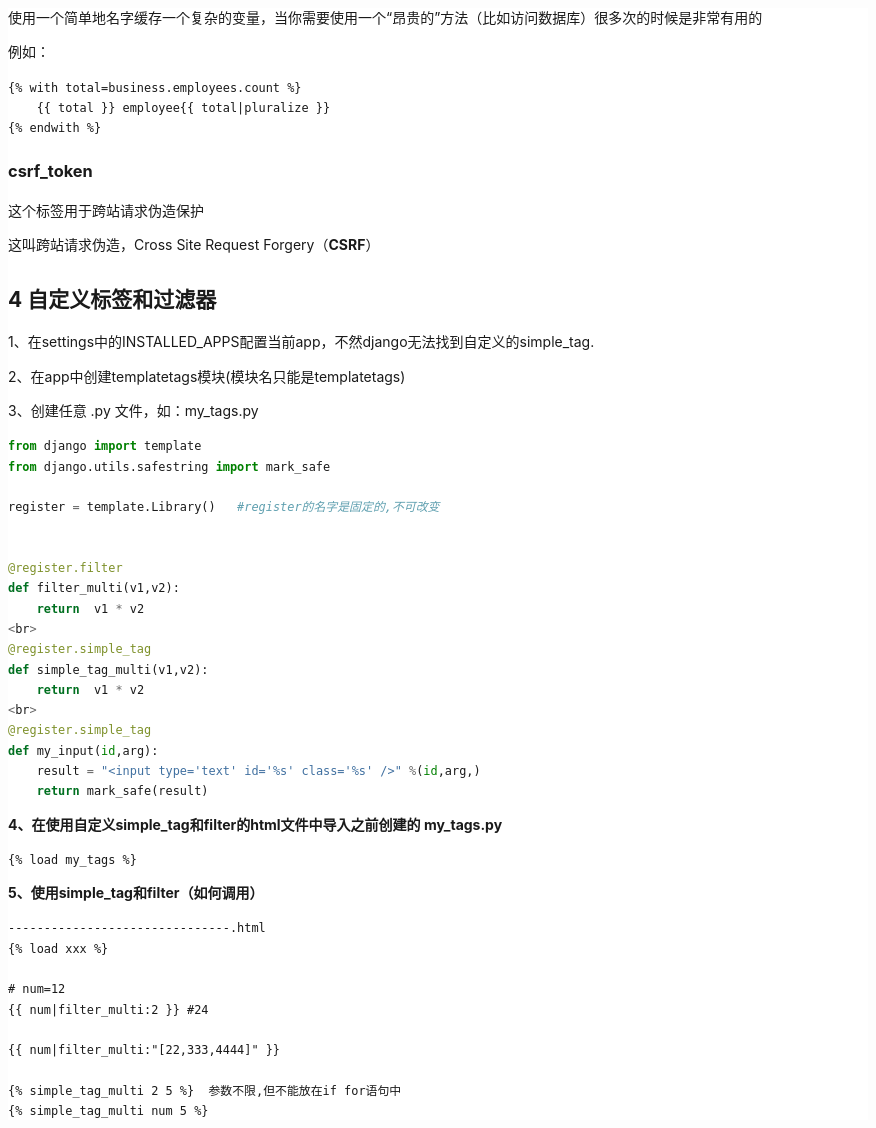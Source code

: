 使用一个简单地名字缓存一个复杂的变量，当你需要使用一个“昂贵的”方法（比如访问数据库）很多次的时候是非常有用的

例如：

```
{% with total=business.employees.count %}
    {{ total }} employee{{ total|pluralize }}
{% endwith %}
```

### csrf_token

这个标签用于跨站请求伪造保护

这叫跨站请求伪造，Cross Site Request Forgery（**CSRF**）

## 4 自定义标签和过滤器

1、在settings中的INSTALLED_APPS配置当前app，不然django无法找到自定义的simple_tag.

2、在app中创建templatetags模块(模块名只能是templatetags)

3、创建任意 .py 文件，如：my_tags.py

```python
from django import template
from django.utils.safestring import mark_safe
 
register = template.Library()   #register的名字是固定的,不可改变
 
 
@register.filter
def filter_multi(v1,v2):
    return  v1 * v2
<br>
@register.simple_tag
def simple_tag_multi(v1,v2):
    return  v1 * v2
<br>
@register.simple_tag
def my_input(id,arg):
    result = "<input type='text' id='%s' class='%s' />" %(id,arg,)
    return mark_safe(result)
```



**4、在使用自定义simple_tag和filter的html文件中导入之前创建的 my_tags.py**

```
{% load my_tags %}　

```

**5、使用simple_tag和filter（如何调用）**

```
-------------------------------.html
{% load xxx %}  
      
# num=12
{{ num|filter_multi:2 }} #24
 
{{ num|filter_multi:"[22,333,4444]" }}
 
{% simple_tag_multi 2 5 %}  参数不限,但不能放在if for语句中
{% simple_tag_multi num 5 %}
```
